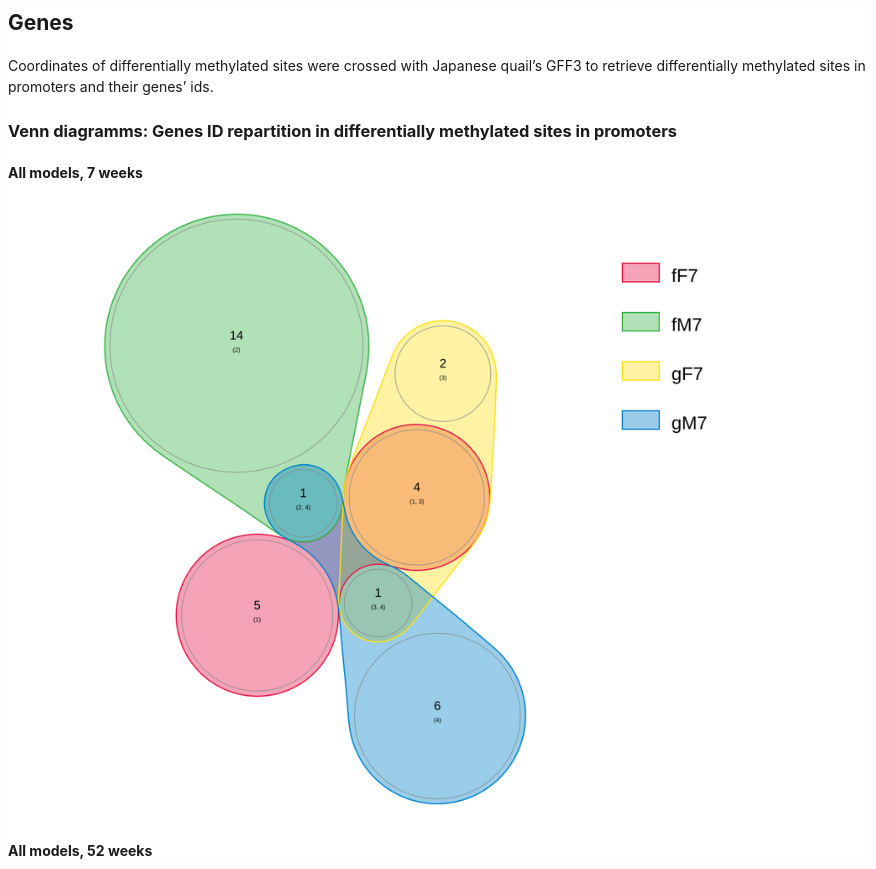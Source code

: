 </table>

## Genes

Coordinates of differentially methylated sites were crossed with
Japanese quail’s GFF3 to retrieve differentially methylated sites in
promoters and their genes’ ids.

### Venn diagramms: Genes ID repartition in differentially methylated sites in promoters

#### All models, 7 weeks

![vennplot l7](./img/l7.svg)

#### All models, 52 weeks
